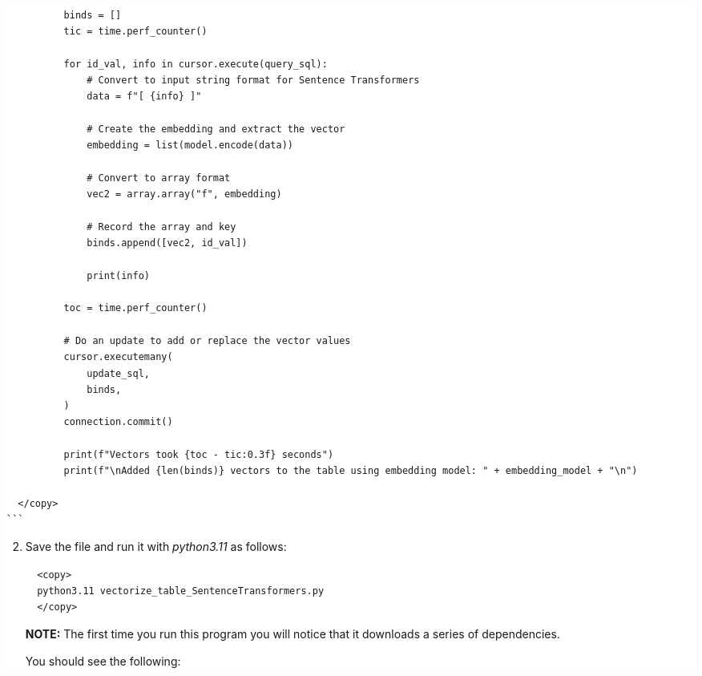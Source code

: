               binds = []
              tic = time.perf_counter()

              for id_val, info in cursor.execute(query_sql):
                  # Convert to input string format for Sentence Transformers
                  data = f"[ {info} ]"

                  # Create the embedding and extract the vector
                  embedding = list(model.encode(data))

                  # Convert to array format
                  vec2 = array.array("f", embedding)

                  # Record the array and key
                  binds.append([vec2, id_val])

                  print(info)

              toc = time.perf_counter()

              # Do an update to add or replace the vector values
              cursor.executemany(
                  update_sql,
                  binds,
              )
              connection.commit()

              print(f"Vectors took {toc - tic:0.3f} seconds")
              print(f"\nAdded {len(binds)} vectors to the table using embedding model: " + embedding_model + "\n")

      </copy>
    ```

2. Save the file and run it with *python3.11* as follows:


    ```
      <copy>
      python3.11 vectorize_table_SentenceTransformers.py
      </copy>
    ```

    **NOTE:** The first time you run this program you will notice that it downloads a series of dependencies.

    You should see the following:
